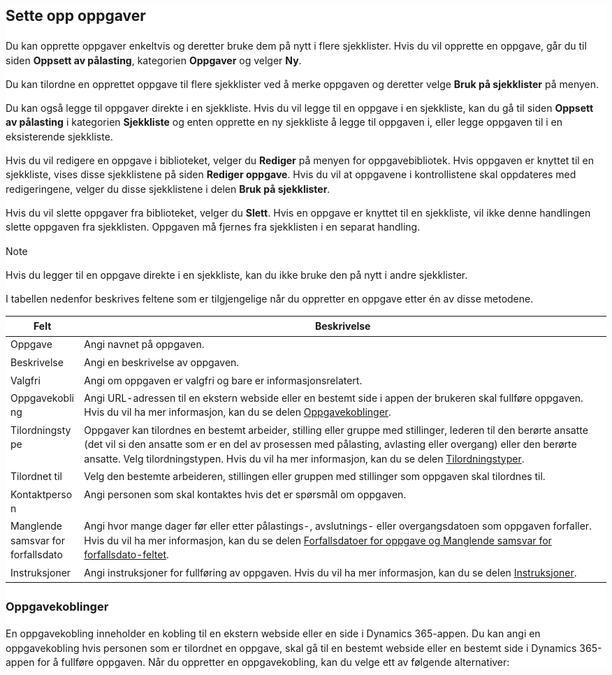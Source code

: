 ## <a name="setting-up-tasks"></a>Sette opp oppgaver

Du kan opprette oppgaver enkeltvis og deretter bruke dem på nytt i flere sjekklister. Hvis du vil opprette en oppgave, går du til siden **Oppsett av pålasting**, kategorien **Oppgaver** og velger **Ny**.

Du kan tilordne en opprettet oppgave til flere sjekklister ved å merke oppgaven og deretter velge **Bruk på sjekklister** på menyen.

Du kan også legge til oppgaver direkte i en sjekkliste. Hvis du vil legge til en oppgave i en sjekkliste, kan du gå til siden **Oppsett av pålasting** i kategorien **Sjekkliste** og enten opprette en ny sjekkliste å legge til oppgaven i, eller legge oppgaven til i en eksisterende sjekkliste.

Hvis du vil redigere en oppgave i biblioteket, velger du **Rediger** på menyen for oppgavebibliotek. Hvis oppgaven er knyttet til en sjekkliste, vises disse sjekklistene på siden **Rediger oppgave**. Hvis du vil at oppgavene i kontrollistene skal oppdateres med redigeringene, velger du disse sjekklistene i delen **Bruk på sjekklister**.

Hvis du vil slette oppgaver fra biblioteket, velger du **Slett**. Hvis en oppgave er knyttet til en sjekkliste, vil ikke denne handlingen slette oppgaven fra sjekklisten. Oppgaven må fjernes fra sjekklisten i en separat handling.

> [!NOTE]
> Hvis du legger til en oppgave direkte i en sjekkliste, kan du ikke bruke den på nytt i andre sjekklister.

I tabellen nedenfor beskrives feltene som er tilgjengelige når du oppretter en oppgave etter én av disse metodene.

| Felt           | Beskrivelse |
|-----------------|-------------|
| Oppgave            | Angi navnet på oppgaven. |
| Beskrivelse     | Angi en beskrivelse av oppgaven. |
| Valgfri        | Angi om oppgaven er valgfri og bare er informasjonsrelatert. |
| Oppgavekobling       | Angi URL-adressen til en ekstern webside eller en bestemt side i appen der brukeren skal fullføre oppgaven. Hvis du vil ha mer informasjon, kan du se delen [Oppgavekoblinger](#task-links). |
| Tilordningstype | Oppgaver kan tilordnes en bestemt arbeider, stilling eller gruppe med stillinger, lederen til den berørte ansatte (det vil si den ansatte som er en del av prosessen med pålasting, avlasting eller overgang) eller den berørte ansatte. Velg tilordningstypen. Hvis du vil ha mer informasjon, kan du se delen [Tilordningstyper](#assignment-types). |
| Tilordnet til     | Velg den bestemte arbeideren, stillingen eller gruppen med stillinger som oppgaven skal tilordnes til. |
| Kontaktperson  | Angi personen som skal kontaktes hvis det er spørsmål om oppgaven. |
| Manglende samsvar for forfallsdato | Angi hvor mange dager før eller etter pålastings-, avslutnings- eller overgangsdatoen som oppgaven forfaller. Hvis du vil ha mer informasjon, kan du se delen [Forfallsdatoer for oppgave og Manglende samsvar for forfallsdato-feltet](#task-due-dates-and-the-due-date-offset-field). |
| Instruksjoner    | Angi instruksjoner for fullføring av oppgaven. Hvis du vil ha mer informasjon, kan du se delen [Instruksjoner](#instructions). |

### <a name="task-links"></a>Oppgavekoblinger

En oppgavekobling inneholder en kobling til en ekstern webside eller en side i Dynamics 365-appen. Du kan angi en oppgavekobling hvis personen som er tilordnet en oppgave, skal gå til en bestemt webside eller en bestemt side i Dynamics 365-appen for å fullføre oppgaven. Når du oppretter en oppgavekobling, kan du velge ett av følgende alternativer:
